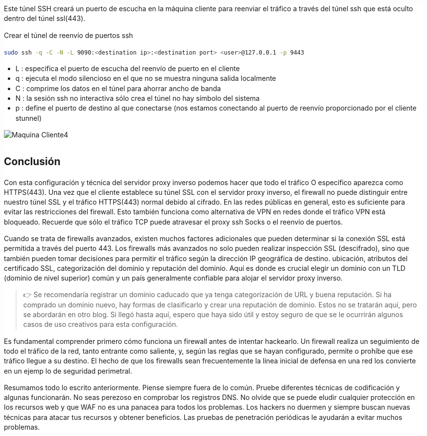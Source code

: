 Este túnel SSH creará un puerto de escucha en la máquina cliente para reenviar el tráfico a través del túnel ssh que está oculto dentro del túnel ssl(443).

Crear el túnel de reenvío de puertos ssh

```bash
sudo ssh -q -C -N -L 9090:<destination ip>:<destination port> <user>@127.0.0.1 -p 9443
```

- L : especifica el puerto de escucha del reenvío de puerto en el cliente
- q : ejecuta el modo silencioso en el que no se muestra ninguna salida localmente
- C : comprime los datos en el túnel para ahorrar ancho de banda
- N : la sesión ssh no interactiva sólo crea el túnel no hay símbolo del sistema
- p : define el puerto de destino al que conectarse (nos estamos conectando al puerto de reenvío proporcionado por el cliente stunnel)

![Maquina Cliente4](https://github.com/4GeeksAcademy/cybersecurity-syllabus/blob/main/assets/maquina-cliente4.png?raw=true)

## **Conclusión**

Con esta configuración y técnica del servidor proxy inverso podemos hacer que todo el tráfico O específico aparezca como HTTPS(443). Una vez que el cliente establece su túnel SSL con el servidor proxy inverso, el firewall no puede distinguir entre nuestro túnel SSL y el tráfico HTTPS(443) normal debido al cifrado. En las redes públicas en general, esto es suficiente para evitar las restricciones del firewall. Esto también funciona como alternativa de VPN en redes donde el tráfico VPN está bloqueado. Recuerde que sólo el tráfico TCP puede atravesar el proxy ssh Socks o el reenvío de puertos.

Cuando se trata de firewalls avanzados, existen muchos factores adicionales que pueden determinar si la conexión SSL está permitida a través del puerto 443. Los firewalls más avanzados no solo pueden realizar inspección SSL (descifrado), sino que también pueden tomar decisiones para permitir el tráfico según la dirección IP geográfica de destino. ubicación, atributos del certificado SSL, categorización del dominio y reputación del dominio. Aquí es donde es crucial elegir un dominio con un TLD (dominio de nivel superior) común y un país generalmente confiable para alojar el servidor proxy inverso.

> 👉 Se recomendaría registrar un dominio caducado que ya tenga categorización de URL y buena reputación. Si ha comprado un dominio nuevo, hay formas de clasificarlo y crear una reputación de dominio. Estos no se tratarán aquí, pero se abordarán en otro blog. Si llegó hasta aquí, espero que haya sido útil y estoy seguro de que se le ocurrirán algunos casos de uso creativos para esta configuración.

Es fundamental comprender primero cómo funciona un firewall antes de intentar hackearlo. Un firewall realiza un seguimiento de todo el tráfico de la red, tanto entrante como saliente, y, según las reglas que se hayan configurado, permite o prohíbe que ese tráfico llegue a su destino. El hecho de que los firewalls sean frecuentemente la línea inicial de defensa en una red los convierte en un ejemp lo de seguridad perimetral.

Resumamos todo lo escrito anteriormente. Piense siempre fuera de lo común. Pruebe diferentes técnicas de codificación y algunas funcionarán. No seas perezoso en comprobar los registros DNS. No olvide que se puede eludir cualquier protección en los recursos web y que WAF no es una panacea para todos los problemas. Los hackers no duermen y siempre buscan nuevas técnicas para atacar tus recursos y obtener beneficios. Las pruebas de penetración periódicas le ayudarán a evitar muchos problemas.